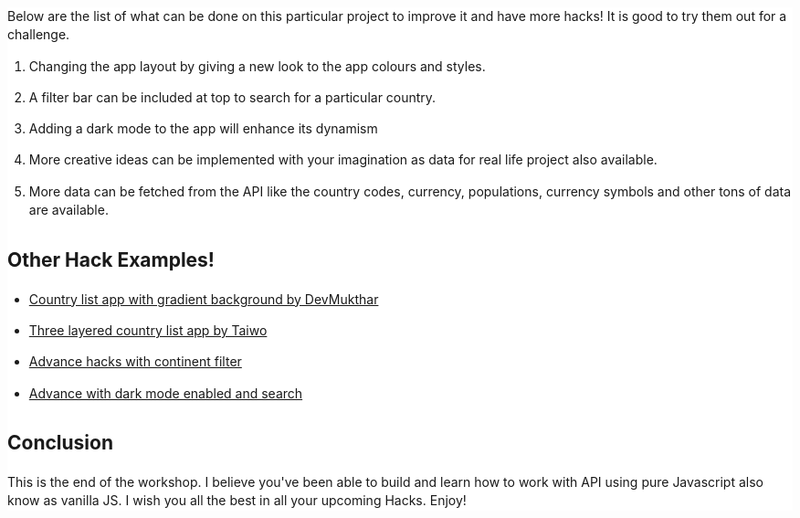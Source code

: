 Below are the list of what can be done on this particular project to improve it and have more hacks! It is good to try them out for a challenge.

1.  Changing the app layout by giving a new look to the app colours and styles.

2.  A filter bar can be included at top to search for a particular country.

3.  Adding a dark mode to the app will enhance its dynamism

4.  More creative ideas can be implemented with your imagination as data for real life project also available.

5.  More data can be fetched from the API like the country codes, currency, populations, currency symbols and other tons of data are available.

## Other Hack Examples!

- [Country list app with gradient background by DevMukthar](https://devmukhtarr.github.io/workshops)

- [Three layered country list app by Taiwo](https://rasheedtaiwo.github.io/day16)

- [Advance hacks with continent filter](https://world-countries12.netlify.app)

- [Advance with dark mode enabled and search](https://lookup-a-country.netlify.app)

## Conclusion

This is the end of the workshop. I believe you've been able to build and learn how to work with API using pure Javascript also know as vanilla JS. I wish you all the best in all your upcoming Hacks. Enjoy!

